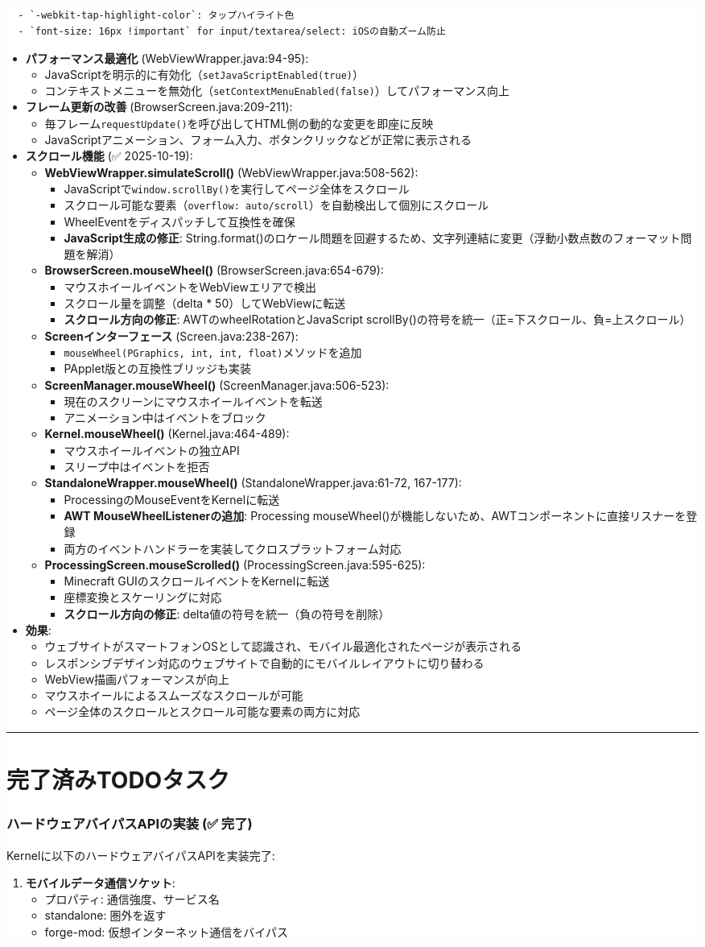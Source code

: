       - `-webkit-tap-highlight-color`: タップハイライト色
      - `font-size: 16px !important` for input/textarea/select: iOSの自動ズーム防止
  - **パフォーマンス最適化** (WebViewWrapper.java:94-95):
    - JavaScriptを明示的に有効化（`setJavaScriptEnabled(true)`）
    - コンテキストメニューを無効化（`setContextMenuEnabled(false)`）してパフォーマンス向上
  - **フレーム更新の改善** (BrowserScreen.java:209-211):
    - 毎フレーム`requestUpdate()`を呼び出してHTML側の動的な変更を即座に反映
    - JavaScriptアニメーション、フォーム入力、ボタンクリックなどが正常に表示される
- **スクロール機能** (✅ 2025-10-19):
  - **WebViewWrapper.simulateScroll()** (WebViewWrapper.java:508-562):
    - JavaScriptで`window.scrollBy()`を実行してページ全体をスクロール
    - スクロール可能な要素（`overflow: auto/scroll`）を自動検出して個別にスクロール
    - WheelEventをディスパッチして互換性を確保
    - **JavaScript生成の修正**: String.format()のロケール問題を回避するため、文字列連結に変更（浮動小数点数のフォーマット問題を解消）
  - **BrowserScreen.mouseWheel()** (BrowserScreen.java:654-679):
    - マウスホイールイベントをWebViewエリアで検出
    - スクロール量を調整（delta * 50）してWebViewに転送
    - **スクロール方向の修正**: AWTのwheelRotationとJavaScript scrollBy()の符号を統一（正=下スクロール、負=上スクロール）
  - **Screenインターフェース** (Screen.java:238-267):
    - `mouseWheel(PGraphics, int, int, float)`メソッドを追加
    - PApplet版との互換性ブリッジも実装
  - **ScreenManager.mouseWheel()** (ScreenManager.java:506-523):
    - 現在のスクリーンにマウスホイールイベントを転送
    - アニメーション中はイベントをブロック
  - **Kernel.mouseWheel()** (Kernel.java:464-489):
    - マウスホイールイベントの独立API
    - スリープ中はイベントを拒否
  - **StandaloneWrapper.mouseWheel()** (StandaloneWrapper.java:61-72, 167-177):
    - ProcessingのMouseEventをKernelに転送
    - **AWT MouseWheelListenerの追加**: Processing mouseWheel()が機能しないため、AWTコンポーネントに直接リスナーを登録
    - 両方のイベントハンドラーを実装してクロスプラットフォーム対応
  - **ProcessingScreen.mouseScrolled()** (ProcessingScreen.java:595-625):
    - Minecraft GUIのスクロールイベントをKernelに転送
    - 座標変換とスケーリングに対応
    - **スクロール方向の修正**: delta値の符号を統一（負の符号を削除）
- **効果**:
  - ウェブサイトがスマートフォンOSとして認識され、モバイル最適化されたページが表示される
  - レスポンシブデザイン対応のウェブサイトで自動的にモバイルレイアウトに切り替わる
  - WebView描画パフォーマンスが向上
  - マウスホイールによるスムーズなスクロールが可能
  - ページ全体のスクロールとスクロール可能な要素の両方に対応

---

# 完了済みTODOタスク

### ハードウェアバイパスAPIの実装 (✅ 完了)

Kernelに以下のハードウェアバイパスAPIを実装完了:

1. **モバイルデータ通信ソケット**:
   - プロパティ: 通信強度、サービス名
   - standalone: 圏外を返す
   - forge-mod: 仮想インターネット通信をバイパス
